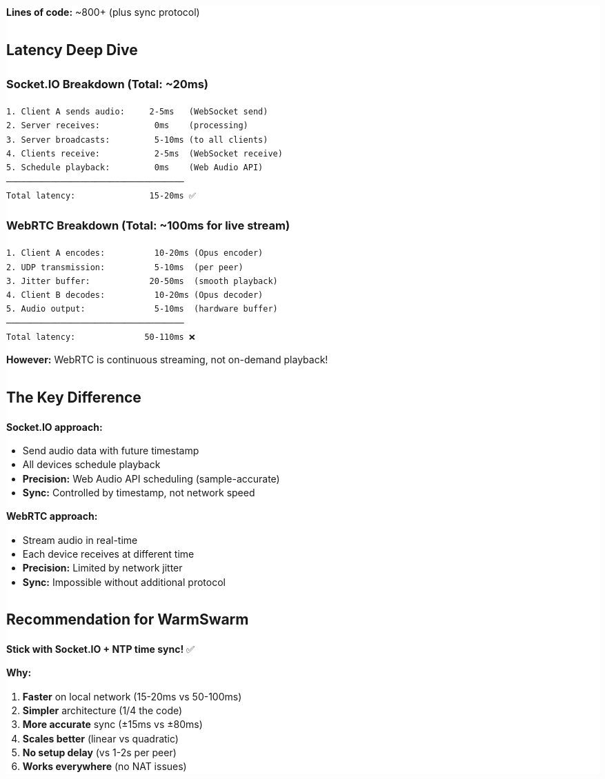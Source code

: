 **Lines of code:** ~800+ (plus sync protocol)

## Latency Deep Dive

### Socket.IO Breakdown (Total: ~20ms)

```
1. Client A sends audio:     2-5ms   (WebSocket send)
2. Server receives:           0ms    (processing)
3. Server broadcasts:         5-10ms (to all clients)
4. Clients receive:           2-5ms  (WebSocket receive)
5. Schedule playback:         0ms    (Web Audio API)
────────────────────────────────────
Total latency:               15-20ms ✅
```

### WebRTC Breakdown (Total: ~100ms for live stream)

```
1. Client A encodes:          10-20ms (Opus encoder)
2. UDP transmission:          5-10ms  (per peer)
3. Jitter buffer:            20-50ms  (smooth playback)
4. Client B decodes:          10-20ms (Opus decoder)
5. Audio output:              5-10ms  (hardware buffer)
────────────────────────────────────
Total latency:              50-110ms ❌
```

**However:** WebRTC is continuous streaming, not on-demand playback!

## The Key Difference

**Socket.IO approach:**
- Send audio data with future timestamp
- All devices schedule playback
- **Precision:** Web Audio API scheduling (sample-accurate)
- **Sync:** Controlled by timestamp, not network speed

**WebRTC approach:**
- Stream audio in real-time
- Each device receives at different time
- **Precision:** Limited by network jitter
- **Sync:** Impossible without additional protocol

## Recommendation for WarmSwarm

**Stick with Socket.IO + NTP time sync!** ✅

**Why:**
1. **Faster** on local network (15-20ms vs 50-100ms)
2. **Simpler** architecture (1/4 the code)
3. **More accurate** sync (±15ms vs ±80ms)
4. **Scales better** (linear vs quadratic)
5. **No setup delay** (vs 1-2s per peer)
6. **Works everywhere** (no NAT issues)
